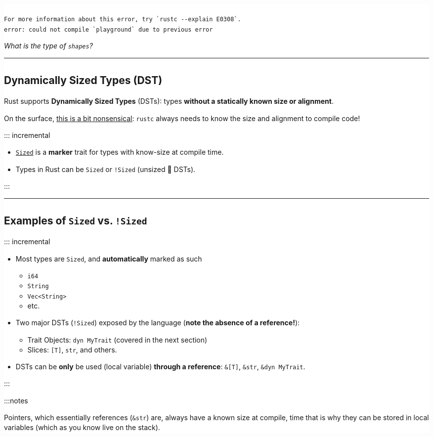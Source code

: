```txt

For more information about this error, try `rustc --explain E0308`.
error: could not compile `playground` due to previous error
```

_What is the type of `shapes`?_

---

## Dynamically Sized Types (DST)

Rust supports **Dynamically Sized Types** (DSTs): types **without a statically
known size or alignment**.

On the surface,
[this is a bit nonsensical](https://doc.rust-lang.org/nomicon/exotic-sizes.html):
`rustc` always needs to know the size and alignment to compile code!

::: incremental

- [`Sized`](https://doc.rust-lang.org/std/marker/trait.Sized.html) is a
  **marker** trait for types with know-size at compile time.

- Types in Rust can be `Sized` or `!Sized` (unsized  DSTs).

:::

---

## Examples of `Sized` vs. `!Sized`

::: incremental

- Most types are `Sized`, and **automatically** marked as such

  - `i64`
  - `String`
  - `Vec<String>`
  - etc.

- Two major DSTs (`!Sized`) exposed by the language (**note the absence of a
  reference!**):

  - Trait Objects: `dyn MyTrait` (covered in the next section)
  - Slices: `[T]`, `str`, and others.

- DSTs can be **only** be used (local variable) **through a reference**: `&[T]`,
  `&str`, `&dyn MyTrait`.

:::

:::notes

Pointers, which essentially references (`&str`) are, always have a known size at
compile, time that is why they can be stored in local variables (which as you
know live on the stack).
